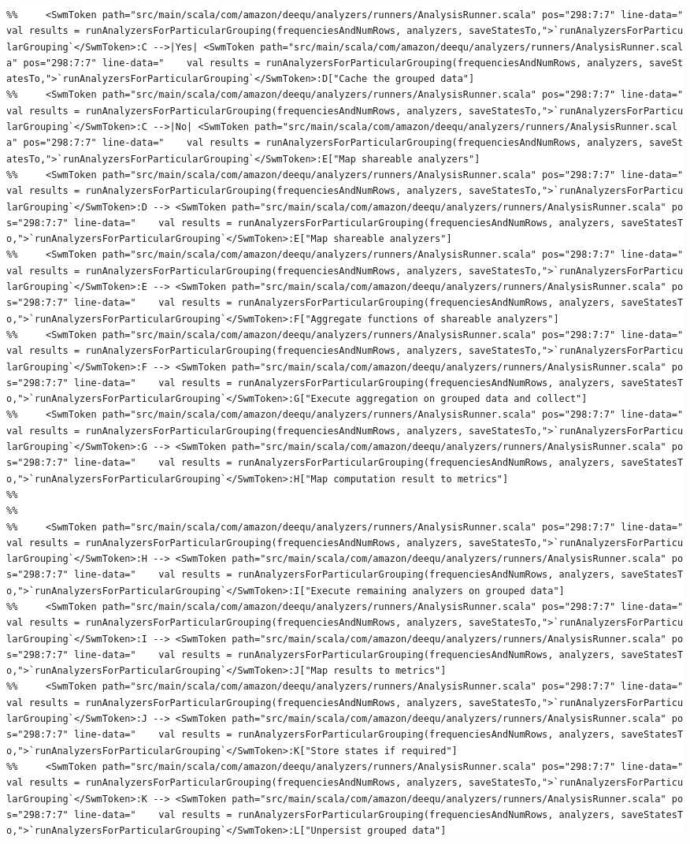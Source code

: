 ```mermaid
%%     <SwmToken path="src/main/scala/com/amazon/deequ/analyzers/runners/AnalysisRunner.scala" pos="298:7:7" line-data="    val results = runAnalyzersForParticularGrouping(frequenciesAndNumRows, analyzers, saveStatesTo,">`runAnalyzersForParticularGrouping`</SwmToken>:C -->|Yes| <SwmToken path="src/main/scala/com/amazon/deequ/analyzers/runners/AnalysisRunner.scala" pos="298:7:7" line-data="    val results = runAnalyzersForParticularGrouping(frequenciesAndNumRows, analyzers, saveStatesTo,">`runAnalyzersForParticularGrouping`</SwmToken>:D["Cache the grouped data"]
%%     <SwmToken path="src/main/scala/com/amazon/deequ/analyzers/runners/AnalysisRunner.scala" pos="298:7:7" line-data="    val results = runAnalyzersForParticularGrouping(frequenciesAndNumRows, analyzers, saveStatesTo,">`runAnalyzersForParticularGrouping`</SwmToken>:C -->|No| <SwmToken path="src/main/scala/com/amazon/deequ/analyzers/runners/AnalysisRunner.scala" pos="298:7:7" line-data="    val results = runAnalyzersForParticularGrouping(frequenciesAndNumRows, analyzers, saveStatesTo,">`runAnalyzersForParticularGrouping`</SwmToken>:E["Map shareable analyzers"]
%%     <SwmToken path="src/main/scala/com/amazon/deequ/analyzers/runners/AnalysisRunner.scala" pos="298:7:7" line-data="    val results = runAnalyzersForParticularGrouping(frequenciesAndNumRows, analyzers, saveStatesTo,">`runAnalyzersForParticularGrouping`</SwmToken>:D --> <SwmToken path="src/main/scala/com/amazon/deequ/analyzers/runners/AnalysisRunner.scala" pos="298:7:7" line-data="    val results = runAnalyzersForParticularGrouping(frequenciesAndNumRows, analyzers, saveStatesTo,">`runAnalyzersForParticularGrouping`</SwmToken>:E["Map shareable analyzers"]
%%     <SwmToken path="src/main/scala/com/amazon/deequ/analyzers/runners/AnalysisRunner.scala" pos="298:7:7" line-data="    val results = runAnalyzersForParticularGrouping(frequenciesAndNumRows, analyzers, saveStatesTo,">`runAnalyzersForParticularGrouping`</SwmToken>:E --> <SwmToken path="src/main/scala/com/amazon/deequ/analyzers/runners/AnalysisRunner.scala" pos="298:7:7" line-data="    val results = runAnalyzersForParticularGrouping(frequenciesAndNumRows, analyzers, saveStatesTo,">`runAnalyzersForParticularGrouping`</SwmToken>:F["Aggregate functions of shareable analyzers"]
%%     <SwmToken path="src/main/scala/com/amazon/deequ/analyzers/runners/AnalysisRunner.scala" pos="298:7:7" line-data="    val results = runAnalyzersForParticularGrouping(frequenciesAndNumRows, analyzers, saveStatesTo,">`runAnalyzersForParticularGrouping`</SwmToken>:F --> <SwmToken path="src/main/scala/com/amazon/deequ/analyzers/runners/AnalysisRunner.scala" pos="298:7:7" line-data="    val results = runAnalyzersForParticularGrouping(frequenciesAndNumRows, analyzers, saveStatesTo,">`runAnalyzersForParticularGrouping`</SwmToken>:G["Execute aggregation on grouped data and collect"]
%%     <SwmToken path="src/main/scala/com/amazon/deequ/analyzers/runners/AnalysisRunner.scala" pos="298:7:7" line-data="    val results = runAnalyzersForParticularGrouping(frequenciesAndNumRows, analyzers, saveStatesTo,">`runAnalyzersForParticularGrouping`</SwmToken>:G --> <SwmToken path="src/main/scala/com/amazon/deequ/analyzers/runners/AnalysisRunner.scala" pos="298:7:7" line-data="    val results = runAnalyzersForParticularGrouping(frequenciesAndNumRows, analyzers, saveStatesTo,">`runAnalyzersForParticularGrouping`</SwmToken>:H["Map computation result to metrics"]
%%    
%%    
%%     <SwmToken path="src/main/scala/com/amazon/deequ/analyzers/runners/AnalysisRunner.scala" pos="298:7:7" line-data="    val results = runAnalyzersForParticularGrouping(frequenciesAndNumRows, analyzers, saveStatesTo,">`runAnalyzersForParticularGrouping`</SwmToken>:H --> <SwmToken path="src/main/scala/com/amazon/deequ/analyzers/runners/AnalysisRunner.scala" pos="298:7:7" line-data="    val results = runAnalyzersForParticularGrouping(frequenciesAndNumRows, analyzers, saveStatesTo,">`runAnalyzersForParticularGrouping`</SwmToken>:I["Execute remaining analyzers on grouped data"]
%%     <SwmToken path="src/main/scala/com/amazon/deequ/analyzers/runners/AnalysisRunner.scala" pos="298:7:7" line-data="    val results = runAnalyzersForParticularGrouping(frequenciesAndNumRows, analyzers, saveStatesTo,">`runAnalyzersForParticularGrouping`</SwmToken>:I --> <SwmToken path="src/main/scala/com/amazon/deequ/analyzers/runners/AnalysisRunner.scala" pos="298:7:7" line-data="    val results = runAnalyzersForParticularGrouping(frequenciesAndNumRows, analyzers, saveStatesTo,">`runAnalyzersForParticularGrouping`</SwmToken>:J["Map results to metrics"]
%%     <SwmToken path="src/main/scala/com/amazon/deequ/analyzers/runners/AnalysisRunner.scala" pos="298:7:7" line-data="    val results = runAnalyzersForParticularGrouping(frequenciesAndNumRows, analyzers, saveStatesTo,">`runAnalyzersForParticularGrouping`</SwmToken>:J --> <SwmToken path="src/main/scala/com/amazon/deequ/analyzers/runners/AnalysisRunner.scala" pos="298:7:7" line-data="    val results = runAnalyzersForParticularGrouping(frequenciesAndNumRows, analyzers, saveStatesTo,">`runAnalyzersForParticularGrouping`</SwmToken>:K["Store states if required"]
%%     <SwmToken path="src/main/scala/com/amazon/deequ/analyzers/runners/AnalysisRunner.scala" pos="298:7:7" line-data="    val results = runAnalyzersForParticularGrouping(frequenciesAndNumRows, analyzers, saveStatesTo,">`runAnalyzersForParticularGrouping`</SwmToken>:K --> <SwmToken path="src/main/scala/com/amazon/deequ/analyzers/runners/AnalysisRunner.scala" pos="298:7:7" line-data="    val results = runAnalyzersForParticularGrouping(frequenciesAndNumRows, analyzers, saveStatesTo,">`runAnalyzersForParticularGrouping`</SwmToken>:L["Unpersist grouped data"]
```